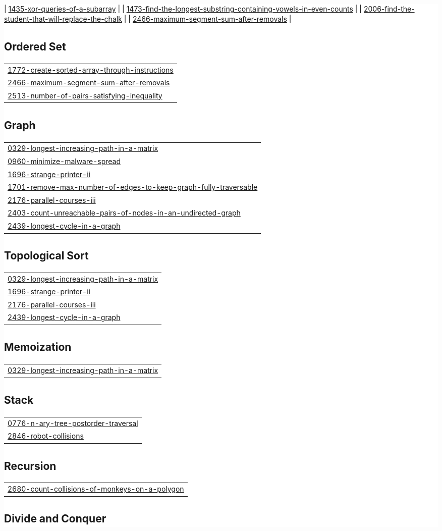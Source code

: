 | [1435-xor-queries-of-a-subarray](https://github.com/Hiwot2127/Competitive_Programming/tree/master/1435-xor-queries-of-a-subarray) |
| [1473-find-the-longest-substring-containing-vowels-in-even-counts](https://github.com/Hiwot2127/Competitive_Programming/tree/master/1473-find-the-longest-substring-containing-vowels-in-even-counts) |
| [2006-find-the-student-that-will-replace-the-chalk](https://github.com/Hiwot2127/Competitive_Programming/tree/master/2006-find-the-student-that-will-replace-the-chalk) |
| [2466-maximum-segment-sum-after-removals](https://github.com/Hiwot2127/Competitive_Programming/tree/master/2466-maximum-segment-sum-after-removals) |
## Ordered Set
|  |
| ------- |
| [1772-create-sorted-array-through-instructions](https://github.com/Hiwot2127/Competitive_Programming/tree/master/1772-create-sorted-array-through-instructions) |
| [2466-maximum-segment-sum-after-removals](https://github.com/Hiwot2127/Competitive_Programming/tree/master/2466-maximum-segment-sum-after-removals) |
| [2513-number-of-pairs-satisfying-inequality](https://github.com/Hiwot2127/Competitive_Programming/tree/master/2513-number-of-pairs-satisfying-inequality) |
## Graph
|  |
| ------- |
| [0329-longest-increasing-path-in-a-matrix](https://github.com/Hiwot2127/Competitive_Programming/tree/master/0329-longest-increasing-path-in-a-matrix) |
| [0960-minimize-malware-spread](https://github.com/Hiwot2127/Competitive_Programming/tree/master/0960-minimize-malware-spread) |
| [1696-strange-printer-ii](https://github.com/Hiwot2127/Competitive_Programming/tree/master/1696-strange-printer-ii) |
| [1701-remove-max-number-of-edges-to-keep-graph-fully-traversable](https://github.com/Hiwot2127/Competitive_Programming/tree/master/1701-remove-max-number-of-edges-to-keep-graph-fully-traversable) |
| [2176-parallel-courses-iii](https://github.com/Hiwot2127/Competitive_Programming/tree/master/2176-parallel-courses-iii) |
| [2403-count-unreachable-pairs-of-nodes-in-an-undirected-graph](https://github.com/Hiwot2127/Competitive_Programming/tree/master/2403-count-unreachable-pairs-of-nodes-in-an-undirected-graph) |
| [2439-longest-cycle-in-a-graph](https://github.com/Hiwot2127/Competitive_Programming/tree/master/2439-longest-cycle-in-a-graph) |
## Topological Sort
|  |
| ------- |
| [0329-longest-increasing-path-in-a-matrix](https://github.com/Hiwot2127/Competitive_Programming/tree/master/0329-longest-increasing-path-in-a-matrix) |
| [1696-strange-printer-ii](https://github.com/Hiwot2127/Competitive_Programming/tree/master/1696-strange-printer-ii) |
| [2176-parallel-courses-iii](https://github.com/Hiwot2127/Competitive_Programming/tree/master/2176-parallel-courses-iii) |
| [2439-longest-cycle-in-a-graph](https://github.com/Hiwot2127/Competitive_Programming/tree/master/2439-longest-cycle-in-a-graph) |
## Memoization
|  |
| ------- |
| [0329-longest-increasing-path-in-a-matrix](https://github.com/Hiwot2127/Competitive_Programming/tree/master/0329-longest-increasing-path-in-a-matrix) |
## Stack
|  |
| ------- |
| [0776-n-ary-tree-postorder-traversal](https://github.com/Hiwot2127/Competitive_Programming/tree/master/0776-n-ary-tree-postorder-traversal) |
| [2846-robot-collisions](https://github.com/Hiwot2127/Competitive_Programming/tree/master/2846-robot-collisions) |
## Recursion
|  |
| ------- |
| [2680-count-collisions-of-monkeys-on-a-polygon](https://github.com/Hiwot2127/Competitive_Programming/tree/master/2680-count-collisions-of-monkeys-on-a-polygon) |
## Divide and Conquer